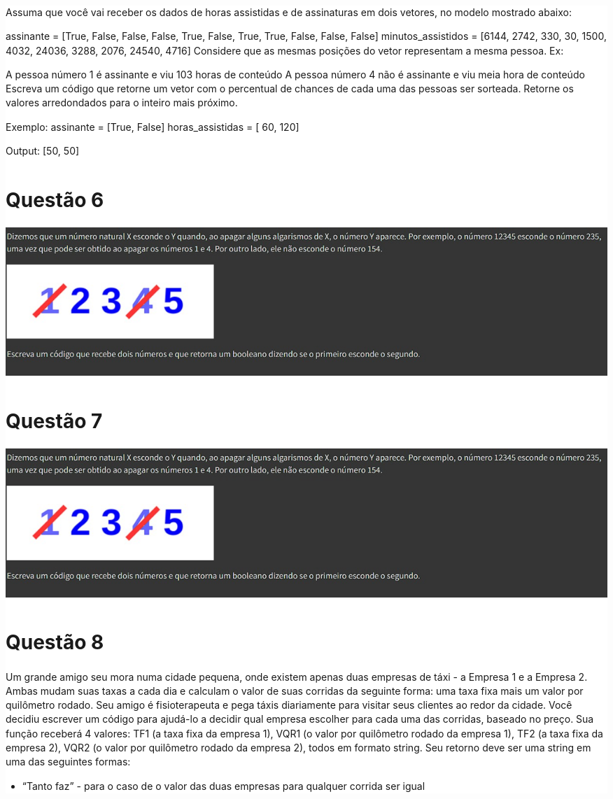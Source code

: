 Assuma que você vai receber os dados de horas assistidas e de assinaturas em dois vetores, no modelo mostrado abaixo:

assinante = [True, False, False, False, True, False, True, True, False, False, False]
minutos_assistidos = [6144, 2742, 330, 30, 1500, 4032, 24036, 3288, 2076, 24540, 4716]
Considere que as mesmas posições do vetor representam a mesma pessoa. Ex:

A pessoa número 1 é assinante e viu 103 horas de conteúdo
A pessoa número 4 não é assinante e viu meia hora de conteúdo
Escreva um código que retorne um vetor com o percentual de chances de cada uma das pessoas ser sorteada. Retorne os valores arredondados para o inteiro mais próximo.

Exemplo:
assinante = [True, False]
horas_assistidas = [ 60, 120]

Output:
[50, 50]

# Questão 6

![App Screenshot](https://raw.githubusercontent.com/andrewlugon/Python-exercicios/5ad6724b573d488873607828dc8ca0f0cc0ae2da/img/questao6.jpg)


# Questão 7

![App Screenshot](https://raw.githubusercontent.com/andrewlugon/Python-exercicios/5ad6724b573d488873607828dc8ca0f0cc0ae2da/img/questao6.jpg)

# Questão 8
Um grande amigo seu mora numa cidade pequena, onde existem apenas duas empresas de táxi - a Empresa 1 e a Empresa 2. Ambas mudam suas taxas a cada dia
e calculam o valor de suas corridas da seguinte forma: uma taxa fixa mais um valor por quilômetro rodado.
Seu amigo é fisioterapeuta e pega táxis diariamente para visitar seus clientes ao redor da cidade. Você decidiu escrever um código para ajudá-lo a decidir qual
empresa escolher para cada uma das corridas, baseado no preço.
Sua função receberá 4 valores: TF1 (a taxa fixa da empresa 1), VQR1 (o valor por quilômetro rodado da empresa 1), TF2 (a taxa fixa da empresa 2), VQR2 (o valor por
quilômetro rodado da empresa 2), todos em formato string. Seu retorno deve ser uma string em uma das seguintes formas:
* “Tanto faz” - para o caso de o valor das duas empresas para qualquer corrida ser igual